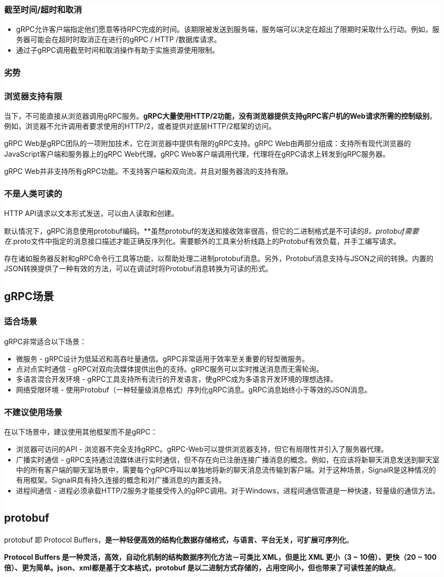 ### **截至时间/超时和取消**

- gRPC允许客户端指定他们愿意等待RPC完成的时间。该期限被发送到服务端，服务端可以决定在超出了限期时采取什么行动。例如，服务器可能会在超时时取消正在进行的gRPC / HTTP /数据库请求。
- 通过子gRPC调用截至时间和取消操作有助于实施资源使用限制。

### **劣势**

### **浏览器支持有限**

当下，不可能直接从浏览器调用gRPC服务。**gRPC大量使用HTTP/2功能，没有浏览器提供支持gRPC客户机的Web请求所需的控制级别**。例如，浏览器不允许调用者要求使用的HTTP/2，或者提供对底层HTTP/2框架的访问。

gRPC Web是gRPC团队的一项附加技术，它在浏览器中提供有限的gRPC支持。gRPC Web由两部分组成：支持所有现代浏览器的JavaScript客户端和服务器上的gRPC Web代理。gRPC Web客户端调用代理，代理将在gRPC请求上转发到gRPC服务器。

gRPC Web并非支持所有gRPC功能。不支持客户端和双向流，并且对服务器流的支持有限。

### **不是人类可读的**

HTTP API请求以文本形式发送，可以由人读取和创建。

默认情况下，gRPC消息使用protobuf编码。**虽然protobuf的发送和接收效率很高，但它的二进制格式是不可读的*8。protobuf需要在*.proto文件中指定的消息接口描述才能正确反序列化。需要额外的工具来分析线路上的Protobuf有效负载，并手工编写请求。

存在诸如服务器反射和gRPC命令行工具等功能，以帮助处理二进制protobuf消息。另外，Protobuf消息支持与JSON之间的转换。内置的JSON转换提供了一种有效的方法，可以在调试时将Protobuf消息转换为可读的形式。

## **gRPC场景**

### **适合场景**

gRPC非常适合以下场景：

- 微服务 - gRPC设计为低延迟和高吞吐量通信。gRPC非常适用于效率至关重要的轻型微服务。
- 点对点实时通信 - gRPC对双向流媒体提供出色的支持。gRPC服务可以实时推送消息而无需轮询。
- 多语言混合开发环境 - gRPC工具支持所有流行的开发语言，使gRPC成为多语言开发环境的理想选择。
- 网络受限环境 - 使用Protobuf（一种轻量级消息格式）序列化gRPC消息。gRPC消息始终小于等效的JSON消息。

### **不建议使用场景**

在以下场景中，建议使用其他框架而不是gRPC：

- 浏览器可访问的API - 浏览器不完全支持gRPC。gRPC-Web可以提供浏览器支持，但它有局限性并引入了服务器代理。
- 广播实时通信 - gRPC支持通过流媒体进行实时通信，但不存在向已注册连接广播消息的概念。例如，在应该将新聊天消息发送到聊天室中的所有客户端的聊天室场景中，需要每个gRPC呼叫以单独地将新的聊天消息流传输到客户端。对于这种场景，SignalR是这种情况的有用框架。SignalR具有持久连接的概念和对广播消息的内置支持。
- 进程间通信 - 进程必须承载HTTP/2服务才能接受传入的gRPC调用。对于Windows，进程间通信管道是一种快速，轻量级的通信方法。

## **protobuf**

protobuf 即 Protocol Buffers，**是一种轻便高效的结构化数据存储格式，与语言、平台无关，可扩展可序列化**。

**Protocol Buffers 是一种灵活，高效，自动化机制的结构数据序列化方法－可类比 XML，但是比 XML 更小（3 ~ 10倍）、更快（20 ~ 100倍）、更为简单。json、xml都是基于文本格式，protobuf 是以二进制方式存储的，占用空间小，但也带来了可读性差的缺点**。
